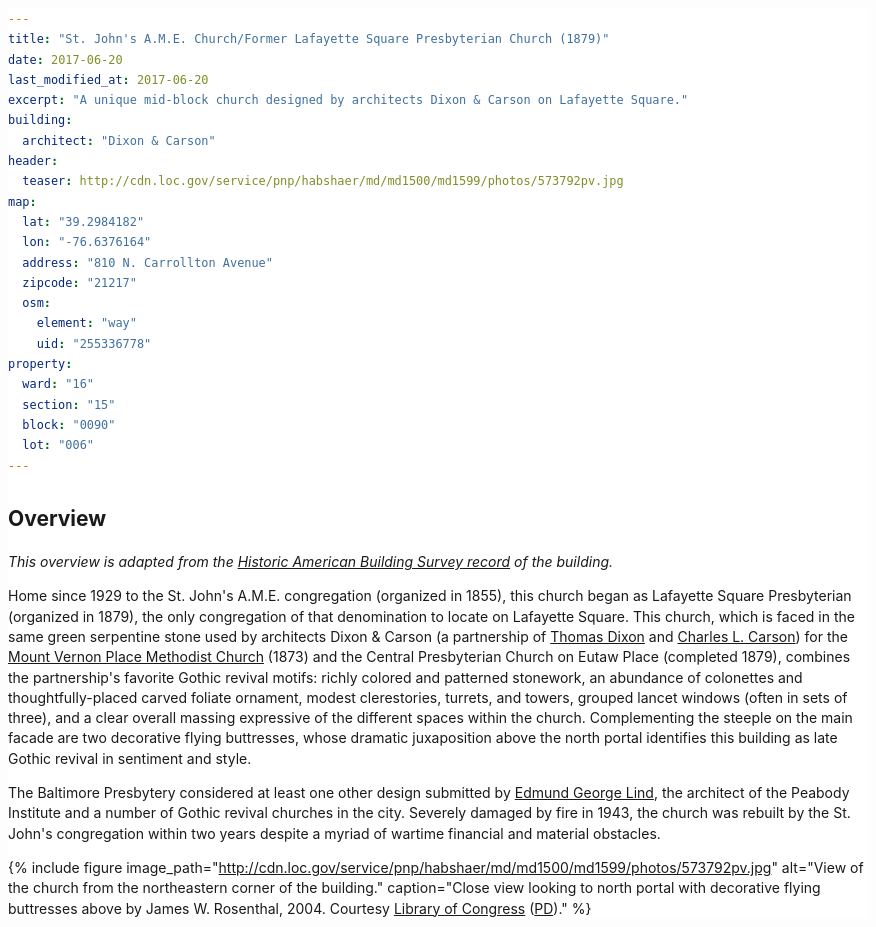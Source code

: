 ```yaml
---
title: "St. John's A.M.E. Church/Former Lafayette Square Presbyterian Church (1879)"
date: 2017-06-20
last_modified_at: 2017-06-20
excerpt: "A unique mid-block church designed by architects Dixon & Carson on Lafayette Square."
building:
  architect: "Dixon & Carson"
header:
  teaser: http://cdn.loc.gov/service/pnp/habshaer/md/md1500/md1599/photos/573792pv.jpg
map:
  lat: "39.2984182"
  lon: "-76.6376164"
  address: "810 N. Carrollton Avenue"
  zipcode: "21217"
  osm:
    element: "way"
    uid: "255336778"
property:
  ward: "16"
  section: "15"
  block: "0090"
  lot: "006"
---
```


## Overview

*This overview is adapted from the [Historic American Building Survey record](http://www.loc.gov/pictures/item/md1599/) of the building.* 

Home since 1929 to the St. John's A.M.E. congregation (organized in 1855), this church began as Lafayette Square Presbyterian (organized in 1879), the only congregation of that denomination to locate on Lafayette Square. This church, which is faced in the same green serpentine stone used by architects Dixon & Carson (a partnership of [Thomas Dixon](https://en.wikipedia.org/wiki/Thomas_Dixon_(architect)) and [Charles L. Carson](https://en.wikipedia.org/wiki/Charles_L._Carson)) for the [Mount Vernon Place Methodist Church](https://en.wikipedia.org/wiki/Mount_Vernon_Place_United_Methodist_Church_and_Asbury_House) (1873) and the Central Presbyterian Church on Eutaw Place (completed 1879), combines the partnership's favorite Gothic revival motifs: richly colored and patterned stonework, an abundance of colonettes and thoughtfully-placed carved foliate ornament, modest clerestories, turrets, and towers, grouped lancet windows (often in sets of three), and a clear overall massing expressive of the different spaces within the church. Complementing the steeple on the main facade are two decorative flying buttresses, whose dramatic juxaposition above the north portal identifies this building as late Gothic revival in sentiment and style.

The Baltimore Presbytery considered at least one other design submitted by [Edmund George Lind](https://en.wikipedia.org/wiki/Edmund_George_Lind), the architect of the Peabody Institute and a number of Gothic revival churches in the city. Severely damaged by fire in 1943, the church was rebuilt by the St. John's congregation within two years despite a myriad of wartime financial and material obstacles.

{% include figure image_path="http://cdn.loc.gov/service/pnp/habshaer/md/md1500/md1599/photos/573792pv.jpg" alt="View of the church from the northeastern corner of the building." caption="Close view looking to north portal with decorative flying buttresses above by James W. Rosenthal, 2004. Courtesy [Library of Congress](http://www.loc.gov/pictures/item/md1599.photos.573792p/) ([PD](https://creativecommons.org/publicdomain/mark/1.0/))." %}
